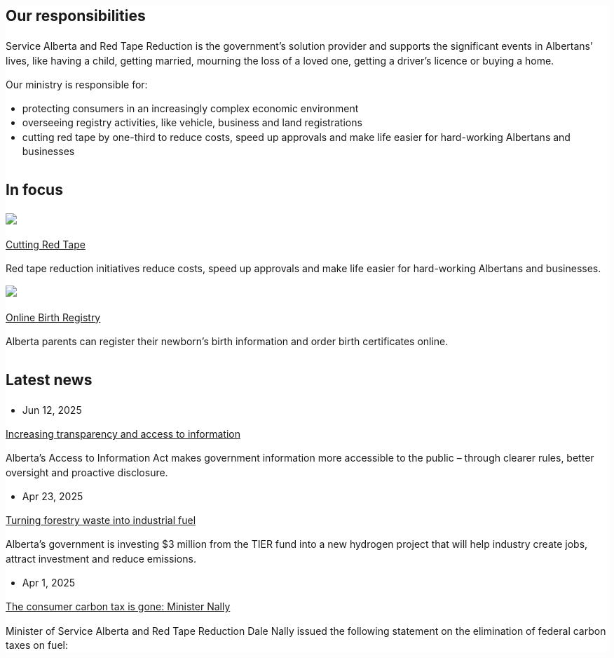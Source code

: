 

## Our responsibilities

Service Alberta and Red Tape Reduction is the government’s solution provider and supports the significant events in Albertans’ lives, like having a child, getting married, mourning the loss of a loved one, getting a driver’s licence or buying a home.

Our ministry is responsible for:

  * protecting consumers in an increasingly complex economic environment
  * overseeing registry activities, like vehicle, business and land registrations
  * cutting red tape by one-third to reduce costs, speed up approvals and make life easier for hard-working Albertans and businesses



## In focus

![](/system/files/styles/card_image_regular/private/custom_downloaded_images/tbf-small-business-open-sign.jpg?itok=vC2_E3fU)

[Cutting Red Tape](https://www.alberta.ca/cut-red-tape)

Red tape reduction initiatives reduce costs, speed up approvals and make life easier for hard-working Albertans and businesses.

![](/system/files/styles/card_image_regular/private/custom_downloaded_images/newborn-hospital-family-1920x1080.jpg?itok=lCuoUUp-)

[Online Birth Registry](https://www.alberta.ca/register-birth)

Alberta parents can register their newborn’s birth information and order birth certificates online.

## Latest news

  * Jun 12, 2025

[Increasing transparency and access to information](https://www.alberta.ca/announcements.cfm?xID=93460F0DC3524-9212-B33A-61B52C83F2AFC584)

Alberta’s Access to Information Act makes government information more accessible to the public – through clearer rules, better oversight and proactive disclosure.

  * Apr 23, 2025

[Turning forestry waste into industrial fuel ](https://www.alberta.ca/announcements.cfm?xID=93188E9C3C96F-F425-A55E-00B802AFEAEE1C37)

Alberta’s government is investing $3 million from the TIER fund into a new hydrogen project that will help industry create jobs, attract investment and reduce emissions.

  * Apr 1, 2025

[The consumer carbon tax is gone: Minister Nally](https://www.alberta.ca/announcements.cfm?xID=9307881495C1A-E882-73F3-75682793AC97D63F)

Minister of Service Alberta and Red Tape Reduction Dale Nally issued the following statement on the elimination of federal carbon taxes on fuel: 
